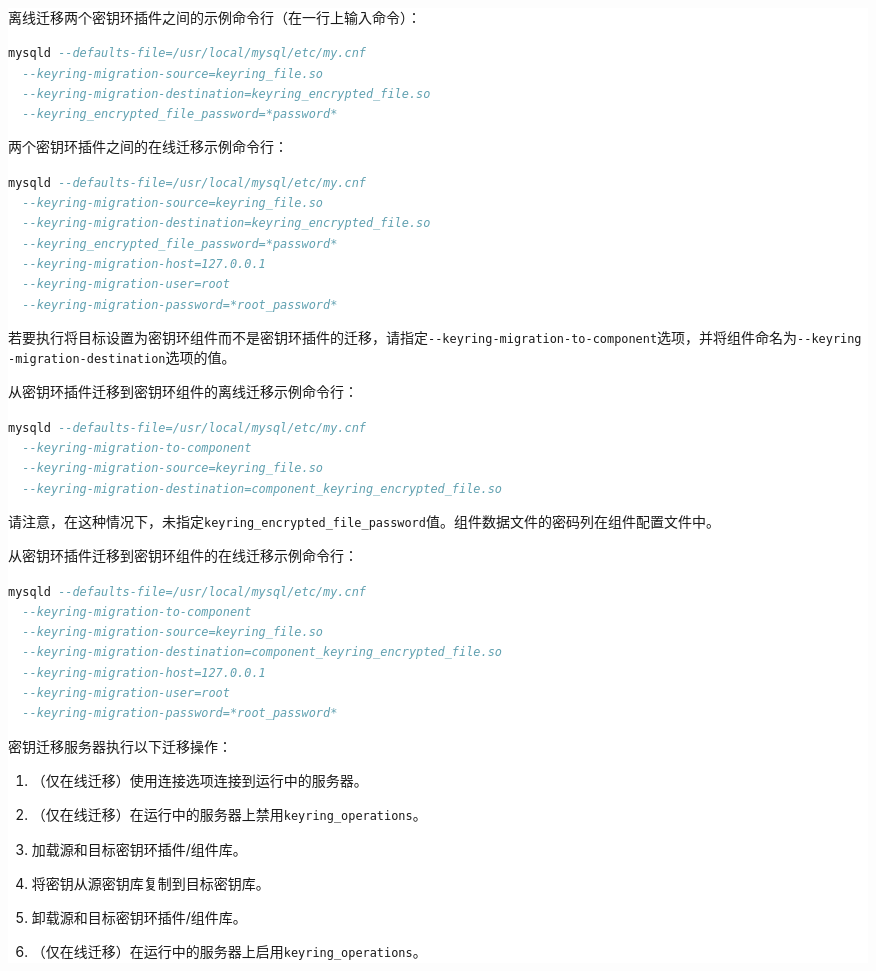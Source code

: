 离线迁移两个密钥环插件之间的示例命令行（在一行上输入命令）：

```sql
mysqld --defaults-file=/usr/local/mysql/etc/my.cnf
  --keyring-migration-source=keyring_file.so
  --keyring-migration-destination=keyring_encrypted_file.so
  --keyring_encrypted_file_password=*password*
```

两个密钥环插件之间的在线迁移示例命令行：

```sql
mysqld --defaults-file=/usr/local/mysql/etc/my.cnf
  --keyring-migration-source=keyring_file.so
  --keyring-migration-destination=keyring_encrypted_file.so
  --keyring_encrypted_file_password=*password*
  --keyring-migration-host=127.0.0.1
  --keyring-migration-user=root
  --keyring-migration-password=*root_password*
```

若要执行将目标设置为密钥环组件而不是密钥环插件的迁移，请指定`--keyring-migration-to-component`选项，并将组件命名为`--keyring-migration-destination`选项的值。

从密钥环插件迁移到密钥环组件的离线迁移示例命令行：

```sql
mysqld --defaults-file=/usr/local/mysql/etc/my.cnf
  --keyring-migration-to-component
  --keyring-migration-source=keyring_file.so
  --keyring-migration-destination=component_keyring_encrypted_file.so
```

请注意，在这种情况下，未指定`keyring_encrypted_file_password`值。组件数据文件的密码列在组件配置文件中。

从密钥环插件迁移到密钥环组件的在线迁移示例命令行：

```sql
mysqld --defaults-file=/usr/local/mysql/etc/my.cnf
  --keyring-migration-to-component
  --keyring-migration-source=keyring_file.so
  --keyring-migration-destination=component_keyring_encrypted_file.so
  --keyring-migration-host=127.0.0.1
  --keyring-migration-user=root
  --keyring-migration-password=*root_password*
```

密钥迁移服务器执行以下迁移操作：

1.  （仅在线迁移）使用连接选项连接到运行中的服务器。

1.  （仅在线迁移）在运行中的服务器上禁用`keyring_operations`。

1.  加载源和目标密钥环插件/组件库。

1.  将密钥从源密钥库复制到目标密钥库。

1.  卸载源和目标密钥环插件/组件库。

1.  （仅在线迁移）在运行中的服务器上启用`keyring_operations`。
